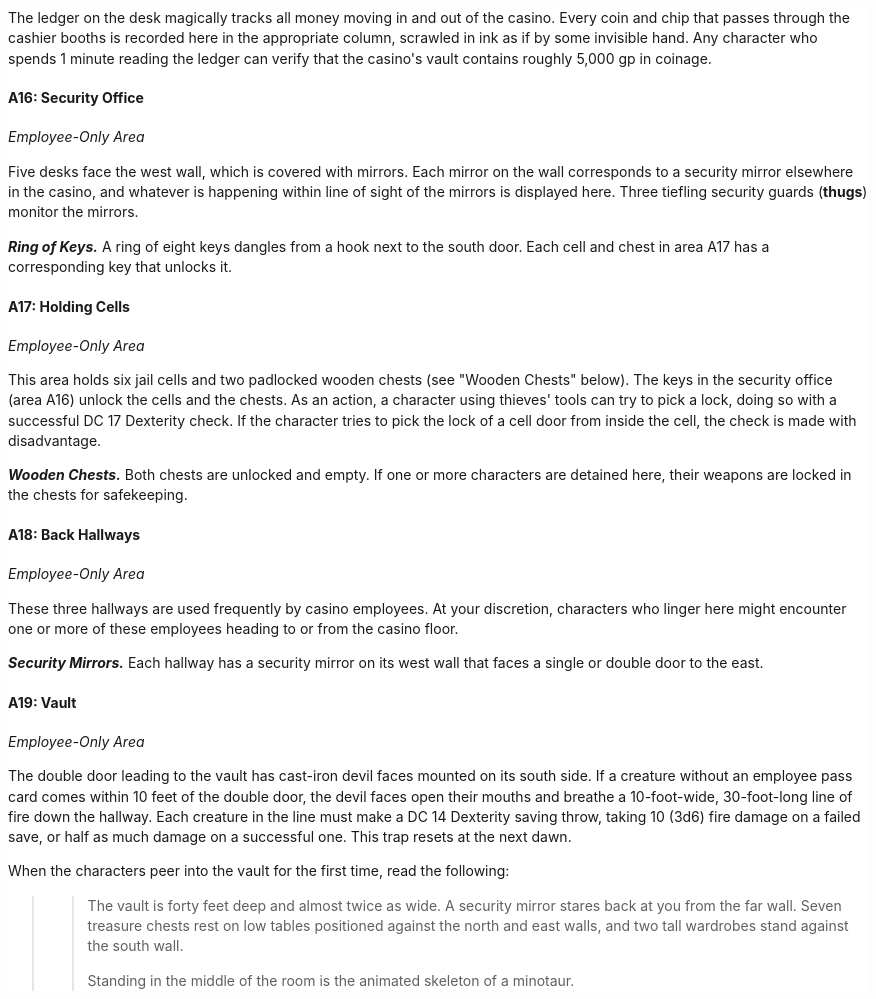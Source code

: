 The ledger on the desk magically tracks all money moving in and out of the casino. Every coin and chip that passes through the cashier booths is recorded here in the appropriate column, scrawled in ink as if by some invisible hand. Any character who spends 1 minute reading the ledger can verify that the casino's vault contains roughly 5,000 gp in coinage.

#### A16: Security Office

*Employee-Only Area*

Five desks face the west wall, which is covered with mirrors. Each mirror on the wall corresponds to a security mirror elsewhere in the casino, and whatever is happening within line of sight of the mirrors is displayed here. Three tiefling security guards (**thugs**) monitor the mirrors.

***Ring of Keys.*** A ring of eight keys dangles from a hook next to the south door. Each cell and chest in area A17 has a corresponding key that unlocks it.

#### A17: Holding Cells

*Employee-Only Area*

This area holds six jail cells and two padlocked wooden chests (see "Wooden Chests" below). The keys in the security office (area A16) unlock the cells and the chests. As an action, a character using thieves' tools can try to pick a lock, doing so with a successful DC 17 Dexterity check. If the character tries to pick the lock of a cell door from inside the cell, the check is made with disadvantage.

***Wooden Chests.*** Both chests are unlocked and empty. If one or more characters are detained here, their weapons are locked in the chests for safekeeping.

#### A18: Back Hallways

*Employee-Only Area*

These three hallways are used frequently by casino employees. At your discretion, characters who linger here might encounter one or more of these employees heading to or from the casino floor.

***Security Mirrors.*** Each hallway has a security mirror on its west wall that faces a single or double door to the east.

#### A19: Vault

*Employee-Only Area*

The double door leading to the vault has cast-iron devil faces mounted on its south side. If a creature without an employee pass card comes within 10 feet of the double door, the devil faces open their mouths and breathe a 10-foot-wide, 30-foot-long line of fire down the hallway. Each creature in the line must make a DC 14 Dexterity saving throw, taking 10 (3d6) fire damage on a failed save, or half as much damage on a successful one. This trap resets at the next dawn.

When the characters peer into the vault for the first time, read the following:

>>The vault is forty feet deep and almost twice as wide. A security mirror stares back at you from the far wall. Seven treasure chests rest on low tables positioned against the north and east walls, and two tall wardrobes stand against the south wall.
>>
>>Standing in the middle of the room is the animated skeleton of a minotaur.
>>
